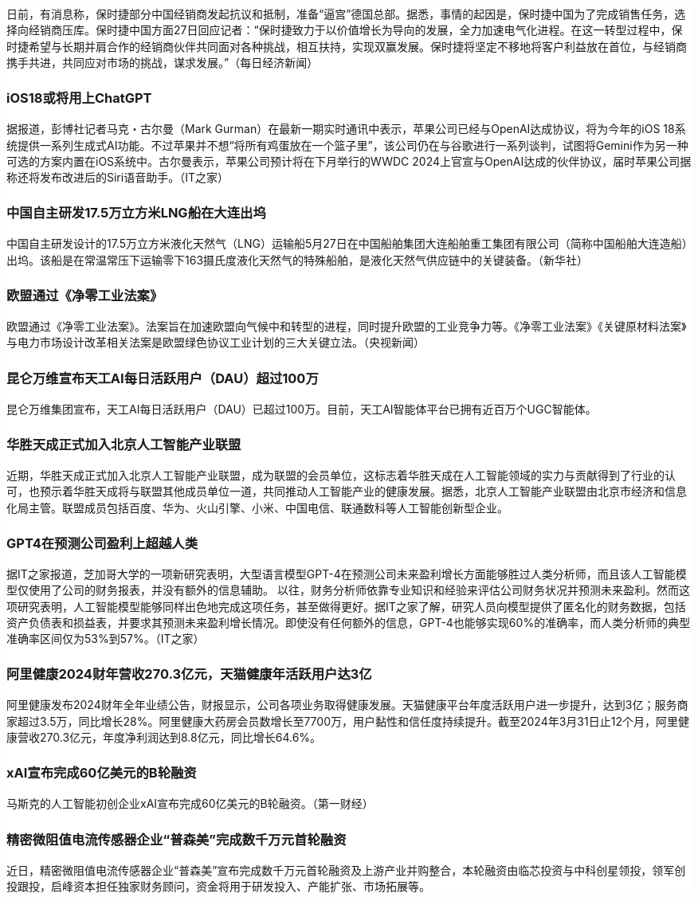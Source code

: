 日前，有消息称，保时捷部分中国经销商发起抗议和抵制，准备“逼宫”德国总部。据悉，事情的起因是，保时捷中国为了完成销售任务，选择向经销商压库。保时捷中国方面27日回应记者：“保时捷致力于以价值增长为导向的发展，全力加速电气化进程。在这一转型过程中，保时捷希望与长期并肩合作的经销商伙伴共同面对各种挑战，相互扶持，实现双赢发展。保时捷将坚定不移地将客户利益放在首位，与经销商携手共进，共同应对市场的挑战，谋求发展。”（每日经济新闻）
### iOS18或将用上ChatGPT
据报道，彭博社记者马克・古尔曼（Mark Gurman）在最新一期实时通讯中表示，苹果公司已经与OpenAI达成协议，将为今年的iOS 18系统提供一系列生成式AI功能。不过苹果并不想“将所有鸡蛋放在一个篮子里”，该公司仍在与谷歌进行一系列谈判，试图将Gemini作为另一种可选的方案内置在iOS系统中。古尔曼表示，苹果公司预计将在下月举行的WWDC 2024上官宣与OpenAI达成的伙伴协议，届时苹果公司据称还将发布改进后的Siri语音助手。（IT之家）
### 中国自主研发17.5万立方米LNG船在大连出坞
中国自主研发设计的17.5万立方米液化天然气（LNG）运输船5月27日在中国船舶集团大连船舶重工集团有限公司（简称中国船舶大连造船）出坞。该船是在常温常压下运输零下163摄氏度液化天然气的特殊船舶，是液化天然气供应链中的关键装备。（新华社）
### 欧盟通过《净零工业法案》
欧盟通过《净零工业法案》。法案旨在加速欧盟向气候中和转型的进程，同时提升欧盟的工业竞争力等。《净零工业法案》《关键原材料法案》与电力市场设计改革相关法案是欧盟绿色协议工业计划的三大关键立法。（央视新闻）
### 昆仑万维宣布天工AI每日活跃用户（DAU）超过100万
昆仑万维集团宣布，天工AI每日活跃用户（DAU）已超过100万。目前，天工AI智能体平台已拥有近百万个UGC智能体。
### 华胜天成正式加入北京人工智能产业联盟
近期，华胜天成正式加入北京人工智能产业联盟，成为联盟的会员单位，这标志着华胜天成在人工智能领域的实力与贡献得到了行业的认可，也预示着华胜天成将与联盟其他成员单位一道，共同推动人工智能产业的健康发展。据悉，北京人工智能产业联盟由北京市经济和信息化局主管。联盟成员包括百度、华为、火山引擎、小米、中国电信、联通数科等人工智能创新型企业。
### GPT4在预测公司盈利上超越人类
据IT之家报道，芝加哥大学的一项新研究表明，大型语言模型GPT-4在预测公司未来盈利增长方面能够胜过人类分析师，而且该人工智能模型仅使用了公司的财务报表，并没有额外的信息辅助。
以往，财务分析师依靠专业知识和经验来评估公司财务状况并预测未来盈利。然而这项研究表明，人工智能模型能够同样出色地完成这项任务，甚至做得更好。据IT之家了解，研究人员向模型提供了匿名化的财务数据，包括资产负债表和损益表，并要求其预测未来盈利增长情况。即使没有任何额外的信息，GPT-4也能够实现60%的准确率，而人类分析师的典型准确率区间仅为53%到57%。（IT之家）
### 阿里健康2024财年营收270.3亿元，天猫健康年活跃用户达3亿
阿里健康发布2024财年全年业绩公告，财报显示，公司各项业务取得健康发展。天猫健康平台年度活跃用户进一步提升，达到3亿；服务商家超过3.5万，同比增长28%。阿里健康大药房会员数增长至7700万，用户黏性和信任度持续提升。截至2024年3月31日止12个月，阿里健康营收270.3亿元，年度净利润达到8.8亿元，同比增长64.6%。
### xAI宣布完成60亿美元的B轮融资
马斯克的人工智能初创企业xAI宣布完成60亿美元的B轮融资。（第一财经）
### 精密微阻值电流传感器企业“普森美”完成数千万元首轮融资
近日，精密微阻值电流传感器企业“普森美”宣布完成数千万元首轮融资及上游产业并购整合，本轮融资由临芯投资与中科创星领投，领军创投跟投，启峰资本担任独家财务顾问，资金将用于研发投入、产能扩张、市场拓展等。
